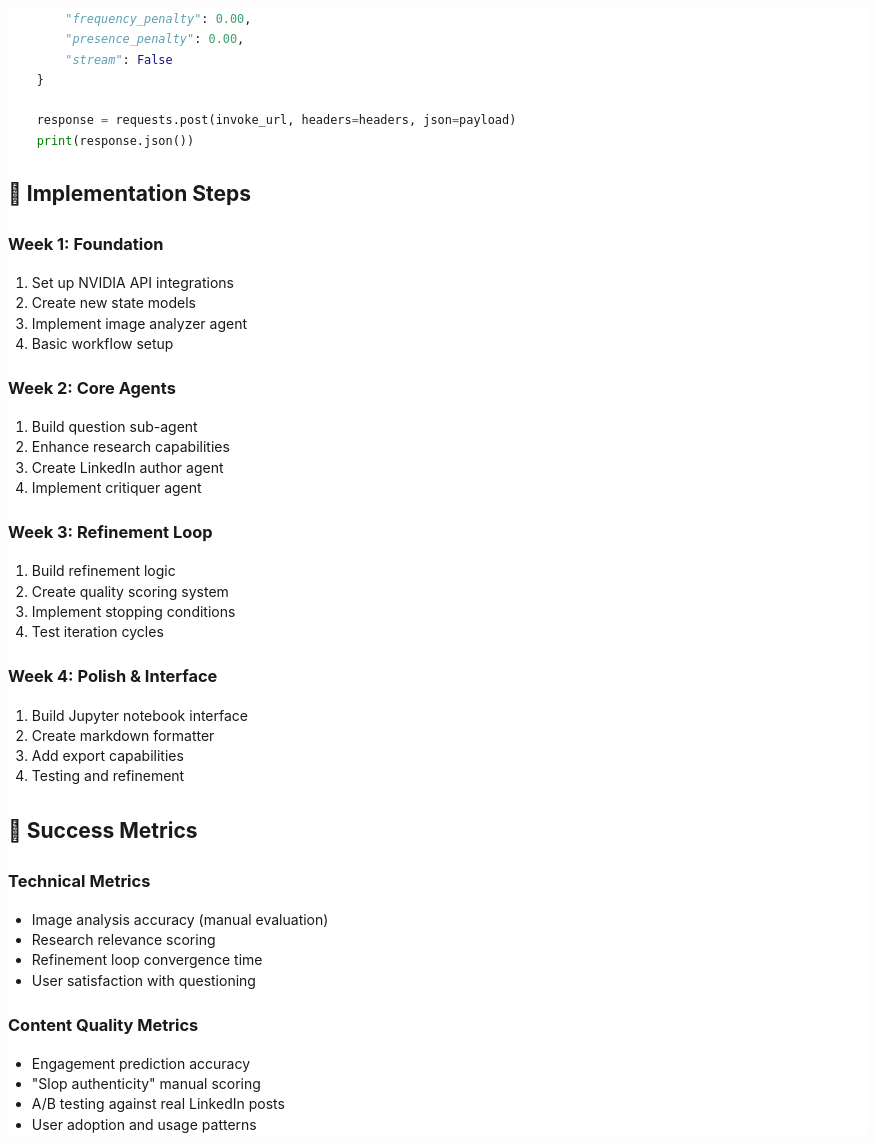 ```python
        "frequency_penalty": 0.00,
        "presence_penalty": 0.00,
        "stream": False
    }
    
    response = requests.post(invoke_url, headers=headers, json=payload)
    print(response.json())
```

## 🚀 Implementation Steps

### Week 1: Foundation
1. Set up NVIDIA API integrations
2. Create new state models
3. Implement image analyzer agent
4. Basic workflow setup

### Week 2: Core Agents  
1. Build question sub-agent
2. Enhance research capabilities
3. Create LinkedIn author agent
4. Implement critiquer agent

### Week 3: Refinement Loop
1. Build refinement logic
2. Create quality scoring system
3. Implement stopping conditions
4. Test iteration cycles

### Week 4: Polish & Interface
1. Build Jupyter notebook interface
2. Create markdown formatter
3. Add export capabilities
4. Testing and refinement

## 🎯 Success Metrics

### Technical Metrics
- Image analysis accuracy (manual evaluation)
- Research relevance scoring
- Refinement loop convergence time
- User satisfaction with questioning

### Content Quality Metrics  
- Engagement prediction accuracy
- "Slop authenticity" manual scoring
- A/B testing against real LinkedIn posts
- User adoption and usage patterns
